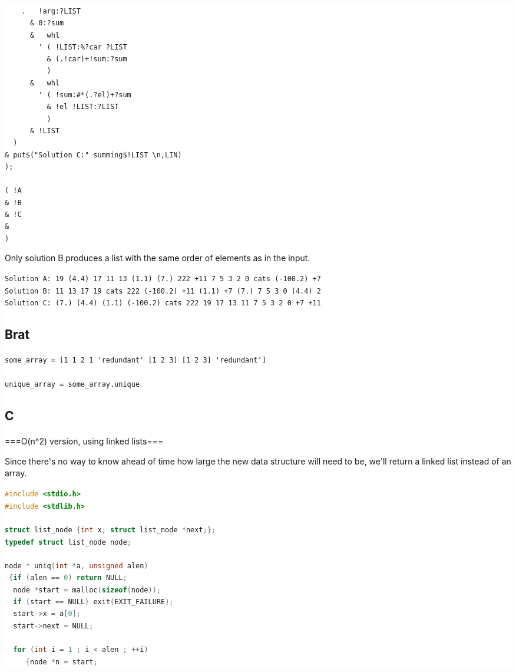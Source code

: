 ```bracmat
    .   !arg:?LIST
      & 0:?sum
      &   whl
        ' ( !LIST:%?car ?LIST
          & (.!car)+!sum:?sum
          )
      &   whl
        ' ( !sum:#*(.?el)+?sum
          & !el !LIST:?LIST
          )
      & !LIST
  )
& put$("Solution C:" summing$!LIST \n,LIN)
);

( !A
& !B
& !C
&
)
```

Only solution B produces a list with the same order of elements as in the input.

```txt
Solution A: 19 (4.4) 17 11 13 (1.1) (7.) 222 +11 7 5 3 2 0 cats (-100.2) +7
Solution B: 11 13 17 19 cats 222 (-100.2) +11 (1.1) +7 (7.) 7 5 3 0 (4.4) 2
Solution C: (7.) (4.4) (1.1) (-100.2) cats 222 19 17 13 11 7 5 3 2 0 +7 +11
```



## Brat


```brat
some_array = [1 1 2 1 'redundant' [1 2 3] [1 2 3] 'redundant']

unique_array = some_array.unique
```



## C


===O(n^2) version, using linked lists===

Since there's no way to know ahead of time how large the new data structure will need to be, we'll return a linked list instead of an array.


```c
#include <stdio.h>
#include <stdlib.h>

struct list_node {int x; struct list_node *next;};
typedef struct list_node node;

node * uniq(int *a, unsigned alen)
 {if (alen == 0) return NULL;
  node *start = malloc(sizeof(node));
  if (start == NULL) exit(EXIT_FAILURE);
  start->x = a[0];
  start->next = NULL;

  for (int i = 1 ; i < alen ; ++i)
     {node *n = start;
```